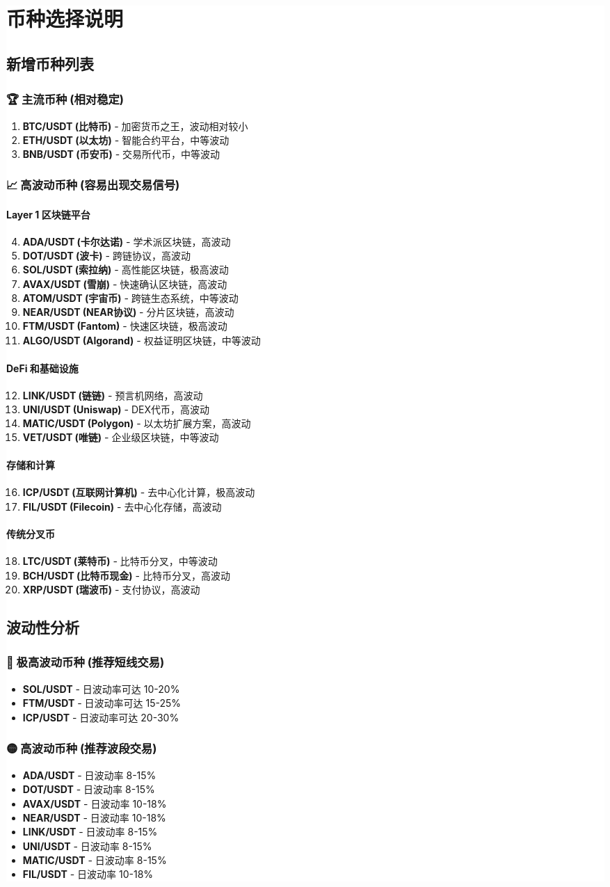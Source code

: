# 币种选择说明

## 新增币种列表

### 🏆 主流币种 (相对稳定)
1. **BTC/USDT (比特币)** - 加密货币之王，波动相对较小
2. **ETH/USDT (以太坊)** - 智能合约平台，中等波动
3. **BNB/USDT (币安币)** - 交易所代币，中等波动

### 📈 高波动币种 (容易出现交易信号)

#### Layer 1 区块链平台
4. **ADA/USDT (卡尔达诺)** - 学术派区块链，高波动
5. **DOT/USDT (波卡)** - 跨链协议，高波动
6. **SOL/USDT (索拉纳)** - 高性能区块链，极高波动
7. **AVAX/USDT (雪崩)** - 快速确认区块链，高波动
8. **ATOM/USDT (宇宙币)** - 跨链生态系统，中等波动
9. **NEAR/USDT (NEAR协议)** - 分片区块链，高波动
10. **FTM/USDT (Fantom)** - 快速区块链，极高波动
11. **ALGO/USDT (Algorand)** - 权益证明区块链，中等波动

#### DeFi 和基础设施
12. **LINK/USDT (链链)** - 预言机网络，高波动
13. **UNI/USDT (Uniswap)** - DEX代币，高波动
14. **MATIC/USDT (Polygon)** - 以太坊扩展方案，高波动
15. **VET/USDT (唯链)** - 企业级区块链，中等波动

#### 存储和计算
16. **ICP/USDT (互联网计算机)** - 去中心化计算，极高波动
17. **FIL/USDT (Filecoin)** - 去中心化存储，高波动

#### 传统分叉币
18. **LTC/USDT (莱特币)** - 比特币分叉，中等波动
19. **BCH/USDT (比特币现金)** - 比特币分叉，高波动
20. **XRP/USDT (瑞波币)** - 支付协议，高波动

## 波动性分析

### 🔴 极高波动币种 (推荐短线交易)
- **SOL/USDT** - 日波动率可达 10-20%
- **FTM/USDT** - 日波动率可达 15-25%
- **ICP/USDT** - 日波动率可达 20-30%

### 🟡 高波动币种 (推荐波段交易)
- **ADA/USDT** - 日波动率 8-15%
- **DOT/USDT** - 日波动率 8-15%
- **AVAX/USDT** - 日波动率 10-18%
- **NEAR/USDT** - 日波动率 10-18%
- **LINK/USDT** - 日波动率 8-15%
- **UNI/USDT** - 日波动率 8-15%
- **MATIC/USDT** - 日波动率 8-15%
- **FIL/USDT** - 日波动率 10-18%
